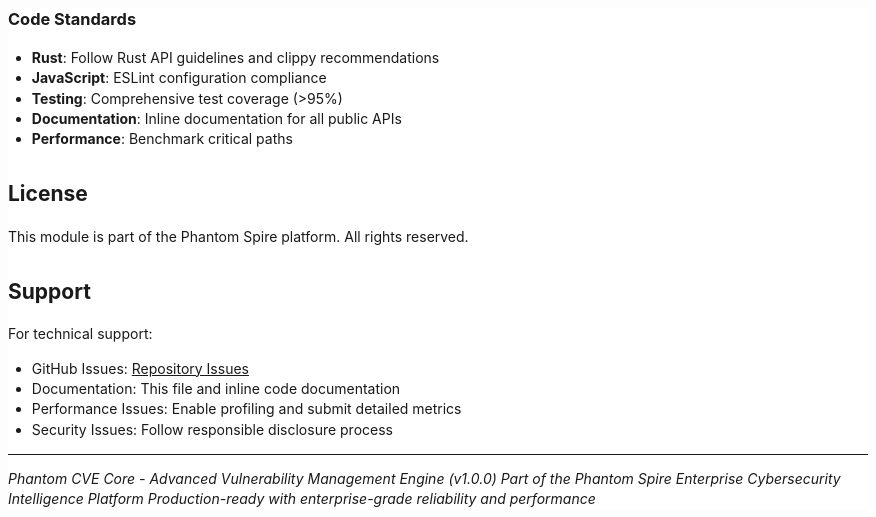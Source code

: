 ### Code Standards
- **Rust**: Follow Rust API guidelines and clippy recommendations
- **JavaScript**: ESLint configuration compliance
- **Testing**: Comprehensive test coverage (>95%)
- **Documentation**: Inline documentation for all public APIs
- **Performance**: Benchmark critical paths

## License

This module is part of the Phantom Spire platform. All rights reserved.

## Support

For technical support:
- GitHub Issues: [Repository Issues](https://github.com/harborgrid-justin/phantom-spire/issues)
- Documentation: This file and inline code documentation
- Performance Issues: Enable profiling and submit detailed metrics
- Security Issues: Follow responsible disclosure process

---

*Phantom CVE Core - Advanced Vulnerability Management Engine (v1.0.0)*
*Part of the Phantom Spire Enterprise Cybersecurity Intelligence Platform*
*Production-ready with enterprise-grade reliability and performance*
